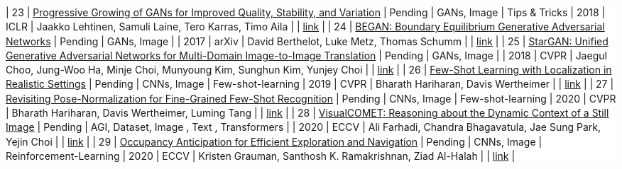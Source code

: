 | 23 | [Progressive Growing of GANs for Improved Quality, Stability, and Variation](Research_Papers_Anubhav_Reads/Progressive_Growing_of_GANs_for_Improved_Quality,_.md)                               | Pending   | GANs, Image                                                                                   | Tips & Tricks                                      | 2018 | ICLR       | Jaakko Lehtinen, Samuli Laine, Tero Karras, Timo Aila                               |                                                                                                                                                                     | [link](https://arxiv.org/abs/1710.10196)                                                                                                                          |
| 24 | [BEGAN: Boundary Equilibrium Generative Adversarial Networks](Research_Papers_Anubhav_Reads/BEGAN_Boundary_Equilibrium_Generative_Adversarial_.md)                                              | Pending   | GANs, Image                                                                                   |                                                    | 2017 | arXiv      | David Berthelot, Luke Metz, Thomas Schumm                                           |                                                                                                                                                                     | [link](https://arxiv.org/abs/1703.10717)                                                                                                                          |
| 25 | [StarGAN: Unified Generative Adversarial Networks for Multi-Domain Image-to-Image Translation](Research_Papers_Anubhav_Reads/StarGAN_Unified_Generative_Adversarial_Networks_fo.md)             | Pending   | GANs, Image                                                                                   |                                                    | 2018 | CVPR       | Jaegul Choo, Jung-Woo Ha, Minje Choi, Munyoung Kim, Sunghun Kim, Yunjey Choi        |                                                                                                                                                                     | [link](https://openaccess.thecvf.com/content_cvpr_2018/papers/Choi_StarGAN_Unified_Generative_CVPR_2018_paper.pdf)                                                |
| 26 | [Few-Shot Learning with Localization in Realistic Settings](Research_Papers_Anubhav_Reads/Few-Shot_Learning_with_Localization_in_Realistic_S.md)                                                | Pending   | CNNs, Image                                                                                   | Few-shot-learning                                  | 2019 | CVPR       | Bharath Hariharan, Davis Wertheimer                                                 |                                                                                                                                                                     | [link](https://openaccess.thecvf.com/content_CVPR_2019/papers/Wertheimer_Few-Shot_Learning_With_Localization_in_Realistic_Settings_CVPR_2019_paper.pdf)           |
| 27 | [Revisiting Pose-Normalization for Fine-Grained Few-Shot Recognition](Research_Papers_Anubhav_Reads/Revisiting_Pose-Normalization_for_Fine-Grained_Few.md)                                      | Pending   | CNNs, Image                                                                                   | Few-shot-learning                                  | 2020 | CVPR       | Bharath Hariharan, Davis Wertheimer, Luming Tang                                    |                                                                                                                                                                     | [link](https://openaccess.thecvf.com/content_CVPR_2020/papers/Tang_Revisiting_Pose-Normalization_for_Fine-Grained_Few-Shot_Recognition_CVPR_2020_paper.pdf)       |
| 28 | [VisualCOMET: Reasoning about the Dynamic Context of a Still Image](Research_Papers_Anubhav_Reads/VisualCOMET_Reasoning_about_the_Dynamic_Context_of.md)                                        | Pending   | AGI, Dataset, Image , Text , Transformers                                                     |                                                    | 2020 | ECCV       | Ali Farhadi, Chandra Bhagavatula, Jae Sung Park, Yejin Choi                         |                                                                                                                                                                     | [link](https://www.ecva.net/papers/eccv_2020/papers_ECCV/papers/123500494.pdf)                                                                                    |
| 29 | [Occupancy Anticipation for Efficient Exploration and Navigation](Research_Papers_Anubhav_Reads/Occupancy_Anticipation_for_Efficient_Exploration_a.md)                                          | Pending   | CNNs, Image                                                                                   | Reinforcement-Learning                             | 2020 | ECCV       | Kristen Grauman, Santhosh K. Ramakrishnan, Ziad Al-Halah                            |                                                                                                                                                                     | [link](https://arxiv.org/pdf/2008.09285.pdf)                                                                                                                      |